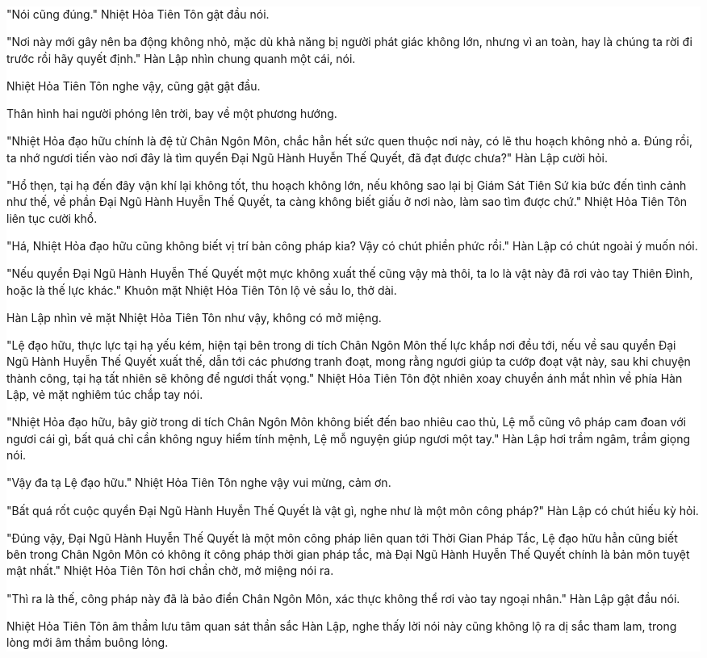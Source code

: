 "Nói cũng đúng." Nhiệt Hỏa Tiên Tôn gật đầu nói.

"Nơi này mới gây nên ba động không nhỏ, mặc dù khả năng bị người phát giác không lớn, nhưng vì an toàn, hay là chúng ta rời đi trước rồi hãy quyết định." Hàn Lập nhìn chung quanh một cái, nói.

Nhiệt Hỏa Tiên Tôn nghe vậy, cũng gật gật đầu.

Thân hình hai người phóng lên trời, bay về một phương hướng.

"Nhiệt Hỏa đạo hữu chính là đệ tử Chân Ngôn Môn, chắc hẳn hết sức quen thuộc nơi này, có lẽ thu hoạch không nhỏ a. Đúng rồi, ta nhớ ngươi tiến vào nơi đây là tìm quyển Đại Ngũ Hành Huyễn Thế Quyết, đã đạt được chưa?" Hàn Lập cười hỏi.

"Hổ thẹn, tại hạ đến đây vận khí lại không tốt, thu hoạch không lớn, nếu không sao lại bị Giám Sát Tiên Sứ kia bức đến tình cảnh như thế, về phần Đại Ngũ Hành Huyễn Thế Quyết, ta càng không biết giấu ở nơi nào, làm sao tìm được chứ." Nhiệt Hỏa Tiên Tôn liên tục cười khổ.

"Há, Nhiệt Hỏa đạo hữu cũng không biết vị trí bản công pháp kia? Vậy có chút phiền phức rồi." Hàn Lập có chút ngoài ý muốn nói.

"Nếu quyển Đại Ngũ Hành Huyễn Thế Quyết một mực không xuất thế cũng vậy mà thôi, ta lo là vật này đã rơi vào tay Thiên Đình, hoặc là thế lực khác." Khuôn mặt Nhiệt Hỏa Tiên Tôn lộ vẻ sầu lo, thở dài.

Hàn Lập nhìn vẻ mặt Nhiệt Hỏa Tiên Tôn như vậy, không có mở miệng.

"Lệ đạo hữu, thực lực tại hạ yếu kém, hiện tại bên trong di tích Chân Ngôn Môn thế lực khắp nơi đều tới, nếu về sau quyển Đại Ngũ Hành Huyễn Thế Quyết xuất thế, dẫn tới các phương tranh đoạt, mong rằng ngươi giúp ta cướp đoạt vật này, sau khi chuyện thành công, tại hạ tất nhiên sẽ không để ngươi thất vọng." Nhiệt Hỏa Tiên Tôn đột nhiên xoay chuyển ánh mắt nhìn về phía Hàn Lập, vẻ mặt nghiêm túc chắp tay nói.

"Nhiệt Hỏa đạo hữu, bây giờ trong di tích Chân Ngôn Môn không biết đến bao nhiêu cao thủ, Lệ mỗ cũng vô pháp cam đoan với ngươi cái gì, bất quá chỉ cần không nguy hiểm tính mệnh, Lệ mỗ nguyện giúp ngươi một tay." Hàn Lập hơi trầm ngâm, trầm giọng nói.

"Vậy đa tạ Lệ đạo hữu." Nhiệt Hỏa Tiên Tôn nghe vậy vui mừng, cảm ơn.

"Bất quá rốt cuộc quyển Đại Ngũ Hành Huyễn Thế Quyết là vật gì, nghe như là một môn công pháp?" Hàn Lập có chút hiếu kỳ hỏi.

"Đúng vậy, Đại Ngũ Hành Huyễn Thế Quyết là một môn công pháp liên quan tới Thời Gian Pháp Tắc, Lệ đạo hữu hẳn cũng biết bên trong Chân Ngôn Môn có không ít công pháp thời gian pháp tắc, mà Đại Ngũ Hành Huyễn Thế Quyết chính là bản môn tuyệt mật nhất." Nhiệt Hỏa Tiên Tôn hơi chần chờ, mở miệng nói ra.

"Thì ra là thế, công pháp này đã là bảo điển Chân Ngôn Môn, xác thực không thể rơi vào tay ngoại nhân." Hàn Lập gật đầu nói.

Nhiệt Hỏa Tiên Tôn âm thầm lưu tâm quan sát thần sắc Hàn Lập, nghe thấy lời nói này cũng không lộ ra dị sắc tham lam, trong lòng mới âm thầm buông lỏng.
